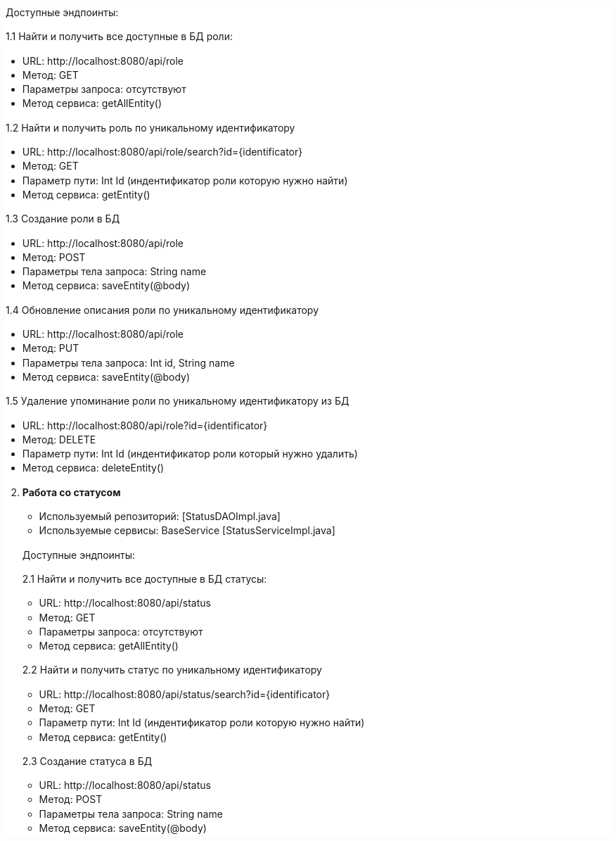    Доступные эндпоинты: 

   1.1 Найти и получить все доступные в БД роли:
   * URL: http://localhost:8080/api/role
   * Метод: GET
   * Параметры запроса: отсутствуют
   * Метод сервиса: getAllEntity()
   
   1.2 Найти и получить роль по уникальному идентификатору
   * URL: http://localhost:8080/api/role/search?id={identificator}
   * Метод: GET
   * Параметр пути: Int Id (индентификатор роли которую нужно найти)
   * Метод сервиса: getEntity()
   
   1.3 Создание роли в БД
   * URL: http://localhost:8080/api/role
   * Метод: POST
   * Параметры тела запроса: String name
   * Метод сервиса: saveEntity(@body)
   
   1.4 Обновление описания роли по уникальному идентификатору
   * URL: http://localhost:8080/api/role
   * Метод: PUT
   * Параметры тела запроса: Int id, String name
   * Метод сервиса: saveEntity(@body)
   
   1.5 Удаление упоминание роли по уникальному идентификатору из БД
   * URL: http://localhost:8080/api/role?id={identificator}
   * Метод: DELETE
   * Параметр пути:  Int Id (индентификатор роли который нужно удалить)
   * Метод сервиса: deleteEntity()
   
2. **Работа cо статусом**
   * Используемый репозиторий: [StatusDAOImpl.java]
   * Используемые сервисы: BaseService [StatusServiceImpl.java]
      
   Доступные эндпоинты: 

   2.1 Найти и получить все доступные в БД статусы:
   * URL: http://localhost:8080/api/status
   * Метод: GET
   * Параметры запроса: отсутствуют
   * Метод сервиса: getAllEntity()
   
   2.2 Найти и получить статус по уникальному идентификатору
   * URL: http://localhost:8080/api/status/search?id={identificator}
   * Метод: GET
   * Параметр пути: Int Id (индентификатор роли которую нужно найти)
   * Метод сервиса: getEntity()
   
   2.3 Создание статуса в БД
   * URL: http://localhost:8080/api/status
   * Метод: POST
   * Параметры тела запроса: String name
   * Метод сервиса: saveEntity(@body)
   